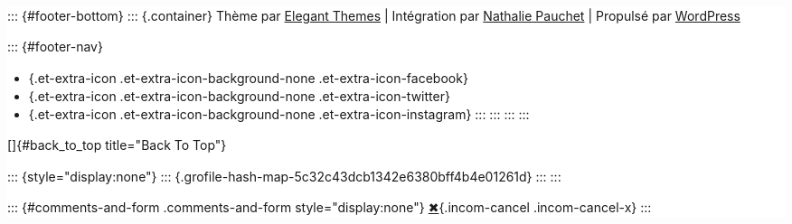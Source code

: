 ::: {#footer-bottom}
::: {.container}
Thème par [Elegant
Themes](http://www.elegantthemes.com "Premium WordPress Themes") \|
Intégration par [Nathalie
Pauchet](http://www.nathaliepauchet.com "Nathalie Pauchet") \| Propulsé
par [WordPress](http://www.wordpress.org)

::: {#footer-nav}
-   [](https://www.facebook.com/simonaemag){.et-extra-icon
    .et-extra-icon-background-none .et-extra-icon-facebook}
-   [](https://twitter.com/simonaemag){.et-extra-icon
    .et-extra-icon-background-none .et-extra-icon-twitter}
-   [](https://www.instagram.com/simonaemag/){.et-extra-icon
    .et-extra-icon-background-none .et-extra-icon-instagram}
:::
:::
:::
:::

[]{#back_to_top title="Back To Top"}

::: {style="display:none"}
::: {.grofile-hash-map-5c32c43dcb1342e6380bff4b4e01261d}
:::
:::

::: {#comments-and-form .comments-and-form style="display:none"}
[✖]( "Cancel"){.incom-cancel .incom-cancel-x}
:::
